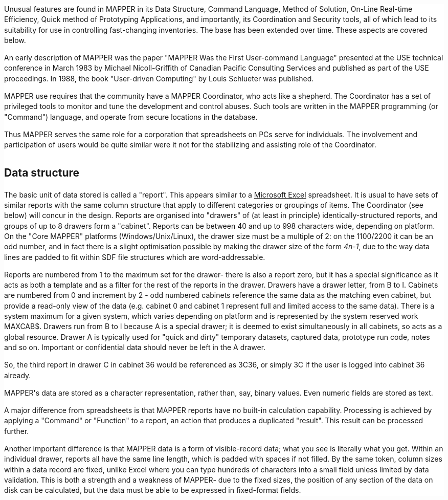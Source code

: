 Unusual features are found in MAPPER in its Data Structure, Command Language, Method of Solution, On-Line Real-time Efficiency, Quick method of Prototyping Applications, and importantly, its Coordination and Security tools, all of which lead to its suitability for use in controlling fast-changing inventories. The base has been extended over time. These aspects are covered below.

An early description of MAPPER was the paper "MAPPER Was the First User-command Language" presented at the USE technical conference in March 1983 by Michael Nicoll-Griffith of Canadian Pacific Consulting Services and published as part of the USE proceedings. In 1988, the book "User-driven Computing" by Louis Schlueter was published.

MAPPER use requires that the community have a MAPPER Coordinator, who acts like a shepherd. The Coordinator has a set of privileged tools to monitor and tune the development and control abuses. Such tools are written in the MAPPER programming (or "Command") language, and operate from secure locations in the database.

Thus MAPPER serves the same role for a corporation that spreadsheets on PCs serve for individuals. The involvement and participation of users would be quite similar were it not for the stabilizing and assisting role of the Coordinator.

## Data structure

The basic unit of data stored is called a "report". This appears similar to a [Microsoft Excel][9] spreadsheet. It is usual to have sets of similar reports with the same column structure that apply to different categories or groupings of items. The Coordinator (see below) will concur in the design. Reports are organised into "drawers" of (at least in principle) identically-structured reports, and groups of up to 8 drawers form a "cabinet". Reports can be between 40 and up to 998 characters wide, depending on platform. On the "Core MAPPER" platforms (Windows/Unix/Linux), the drawer size must be a multiple of 2: on the 1100/2200 it can be an odd number, and in fact there is a slight optimisation possible by making the drawer size of the form _4n-1_, due to the way data lines are padded to fit within SDF file structures which are word-addressable.

Reports are numbered from 1 to the maximum set for the drawer- there is also a report zero, but it has a special significance as it acts as both a template and as a filter for the rest of the reports in the drawer. Drawers have a drawer letter, from B to I. Cabinets are numbered from 0 and increment by 2 - odd numbered cabinets reference the same data as the matching even cabinet, but provide a read-only view of the data (e.g. cabinet 0 and cabinet 1 represent full and limited access to the same data). There is a system maximum for a given system, which varies depending on platform and is represented by the system reserved work MAXCAB$. Drawers run from B to I because A is a special drawer; it is deemed to exist simultaneously in all cabinets, so acts as a global resource. Drawer A is typically used for "quick and dirty" temporary datasets, captured data, prototype run code, notes and so on. Important or confidential data should never be left in the A drawer.

So, the third report in drawer C in cabinet 36 would be referenced as 3C36, or simply 3C if the user is logged into cabinet 36 already.

MAPPER's data are stored as a character representation, rather than, say, binary values. Even numeric fields are stored as text.

A major difference from spreadsheets is that MAPPER reports have no built-in calculation capability. Processing is achieved by applying a "Command" or "Function" to a report, an action that produces a duplicated "result". This result can be processed further.

Another important difference is that MAPPER data is a form of visible-record data; what you see is literally what you get. Within an individual drawer, reports all have the same line length, which is padded with spaces if not filled. By the same token, column sizes within a data record are fixed, unlike Excel where you can type hundreds of characters into a small field unless limited by data validation. This is both a strength and a weakness of MAPPER- due to the fixed sizes, the position of any section of the data on disk can be calculated, but the data must be able to be expressed in fixed-format fields.


[0]: /wiki/Sperry_Univac "Sperry Univac"
[1]: /wiki/Unisys "Unisys"
[2]: /wiki/IBM_RPG "IBM RPG"
[3]: #cite_note-LS-1
[4]: #cite_note-2
[5]: /wiki/UNIVAC "UNIVAC"
[6]: /wiki/Atchison,_Topeka_and_Santa_Fe_Railway "Atchison, Topeka and Santa Fe Railway"
[7]: /wiki/Southern_Pacific_Transportation_Company "Southern Pacific Transportation Company"
[8]: /wiki/ABBA "ABBA"
[9]: /wiki/Microsoft_Excel "Microsoft Excel"
[10]: /wiki/Active_Server_Pages "Active Server Pages"
[11]: /wiki/JavaScript "JavaScript"
[12]: /wiki/XML "XML"
[13]: /wiki/SOAP "SOAP"